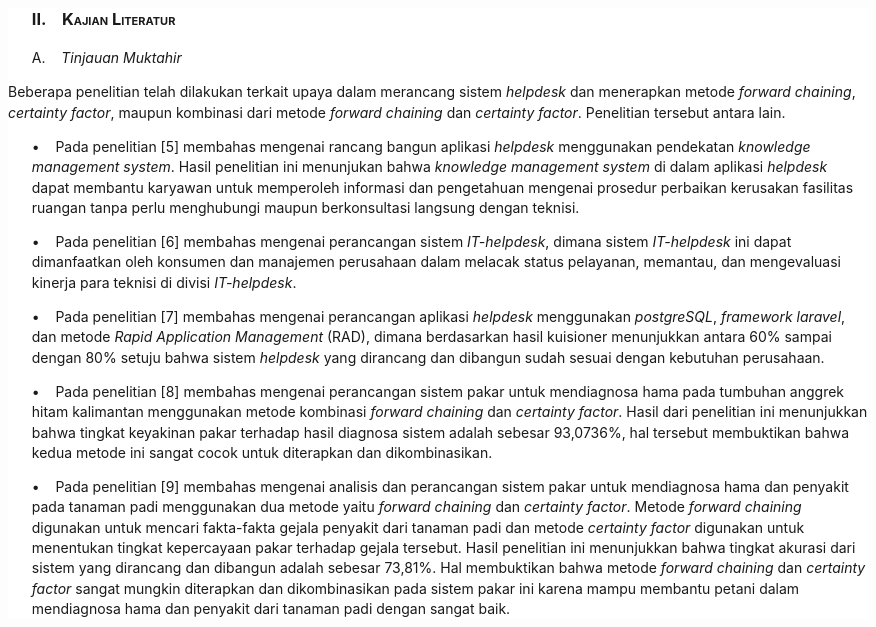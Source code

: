 <ul style="list-style:none;"><li>
<h3><a name="bookmark2"></a><span class="font8"><a name="bookmark3"></a>II.</span><span class="font8" style="font-variant:small-caps;"> &nbsp;&nbsp;&nbsp;Kajian Literatur</span></h3></li></ul>
<ul style="list-style:none;"><li>
<p><span class="font8">A.</span><span class="font8" style="font-style:italic;"> &nbsp;&nbsp;&nbsp;Tinjauan Muktahir</span></p></li></ul>
<p><span class="font8">Beberapa penelitian telah dilakukan terkait upaya dalam merancang sistem </span><span class="font8" style="font-style:italic;">helpdesk</span><span class="font8"> dan menerapkan metode </span><span class="font8" style="font-style:italic;">forward chaining</span><span class="font8">, </span><span class="font8" style="font-style:italic;">certainty factor</span><span class="font8">, maupun kombinasi dari metode </span><span class="font8" style="font-style:italic;">forward chaining</span><span class="font8"> dan </span><span class="font8" style="font-style:italic;">certainty factor</span><span class="font8">. Penelitian tersebut antara lain.</span></p>
<ul style="list-style:none;"><li>
<p><span class="font8">• &nbsp;&nbsp;&nbsp;Pada penelitian [5] membahas mengenai rancang bangun aplikasi </span><span class="font8" style="font-style:italic;">helpdesk</span><span class="font8"> menggunakan pendekatan </span><span class="font8" style="font-style:italic;">knowledge management system</span><span class="font8">. Hasil penelitian ini menunjukan bahwa </span><span class="font8" style="font-style:italic;">knowledge management system</span><span class="font8"> di dalam aplikasi </span><span class="font8" style="font-style:italic;">helpdesk</span><span class="font8"> dapat membantu karyawan untuk memperoleh informasi dan pengetahuan mengenai prosedur perbaikan kerusakan fasilitas ruangan tanpa perlu menghubungi maupun berkonsultasi langsung dengan teknisi.</span></p></li>
<li>
<p><span class="font8">• &nbsp;&nbsp;&nbsp;Pada penelitian [6] membahas mengenai perancangan sistem </span><span class="font8" style="font-style:italic;">IT-helpdesk</span><span class="font8">, dimana sistem </span><span class="font8" style="font-style:italic;">IT-helpdesk</span><span class="font8"> ini dapat dimanfaatkan oleh konsumen dan manajemen perusahaan dalam melacak status pelayanan, memantau, dan mengevaluasi kinerja para teknisi di divisi </span><span class="font8" style="font-style:italic;">IT-helpdesk</span><span class="font8">.</span></p></li>
<li>
<p><span class="font8">• &nbsp;&nbsp;&nbsp;Pada penelitian [7] membahas mengenai perancangan aplikasi </span><span class="font8" style="font-style:italic;">helpdesk</span><span class="font8"> menggunakan </span><span class="font8" style="font-style:italic;">postgreSQL</span><span class="font8">, </span><span class="font8" style="font-style:italic;">framework laravel</span><span class="font8">, dan metode </span><span class="font8" style="font-style:italic;">Rapid Application Management </span><span class="font8">(RAD), dimana berdasarkan hasil kuisioner menunjukkan antara 60% sampai dengan 80% setuju bahwa sistem </span><span class="font8" style="font-style:italic;">helpdesk</span><span class="font8"> yang dirancang dan dibangun sudah sesuai dengan kebutuhan perusahaan.</span></p></li>
<li>
<p><span class="font8">• &nbsp;&nbsp;&nbsp;Pada penelitian [8] membahas mengenai perancangan sistem pakar untuk mendiagnosa hama pada tumbuhan anggrek hitam kalimantan menggunakan metode kombinasi </span><span class="font8" style="font-style:italic;">forward chaining</span><span class="font8"> dan </span><span class="font8" style="font-style:italic;">certainty factor</span><span class="font8">. Hasil dari penelitian ini menunjukkan bahwa tingkat keyakinan pakar terhadap hasil diagnosa sistem adalah sebesar 93,0736%, hal tersebut membuktikan bahwa kedua metode ini sangat cocok untuk diterapkan dan dikombinasikan.</span></p></li>
<li>
<p><span class="font8">• &nbsp;&nbsp;&nbsp;Pada penelitian [9] membahas mengenai analisis dan perancangan sistem pakar untuk mendiagnosa hama dan penyakit pada tanaman padi menggunakan dua metode yaitu </span><span class="font8" style="font-style:italic;">forward chaining</span><span class="font8"> dan </span><span class="font8" style="font-style:italic;">certainty factor</span><span class="font8">. Metode </span><span class="font8" style="font-style:italic;">forward chaining</span><span class="font8"> digunakan untuk mencari fakta-fakta gejala penyakit dari tanaman padi dan metode </span><span class="font8" style="font-style:italic;">certainty factor</span><span class="font8"> digunakan untuk menentukan tingkat kepercayaan pakar terhadap gejala tersebut. Hasil penelitian ini menunjukkan bahwa tingkat akurasi dari sistem yang dirancang dan dibangun adalah sebesar 73,81%. Hal membuktikan bahwa metode </span><span class="font8" style="font-style:italic;">forward chaining</span><span class="font8"> dan </span><span class="font8" style="font-style:italic;">certainty factor</span><span class="font8"> sangat mungkin diterapkan dan dikombinasikan pada sistem pakar ini karena mampu membantu petani dalam mendiagnosa hama dan penyakit dari tanaman padi dengan sangat baik.</span></p></li>
<li>